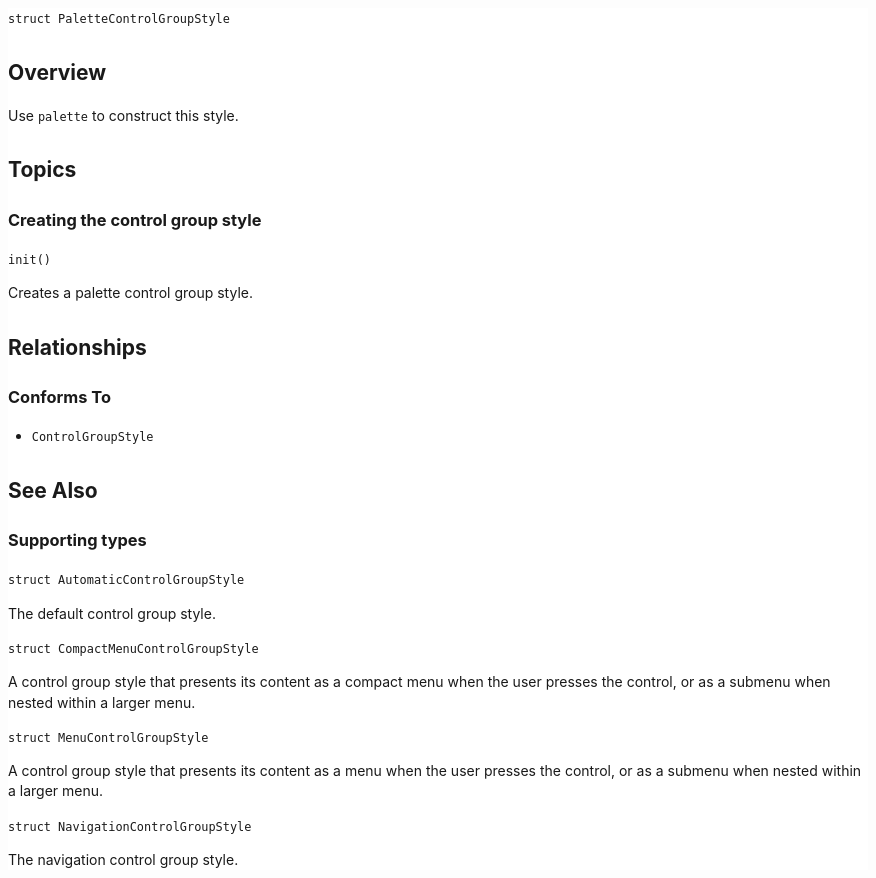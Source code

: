    struct PaletteControlGroupStyle

## Overview

Use `palette` to construct this style.

## Topics

### Creating the control group style

`init()`

Creates a palette control group style.

## Relationships

### Conforms To

  * `ControlGroupStyle`

## See Also

### Supporting types

`struct AutomaticControlGroupStyle`

The default control group style.

`struct CompactMenuControlGroupStyle`

A control group style that presents its content as a compact menu when the
user presses the control, or as a submenu when nested within a larger menu.

`struct MenuControlGroupStyle`

A control group style that presents its content as a menu when the user
presses the control, or as a submenu when nested within a larger menu.

`struct NavigationControlGroupStyle`

The navigation control group style.

